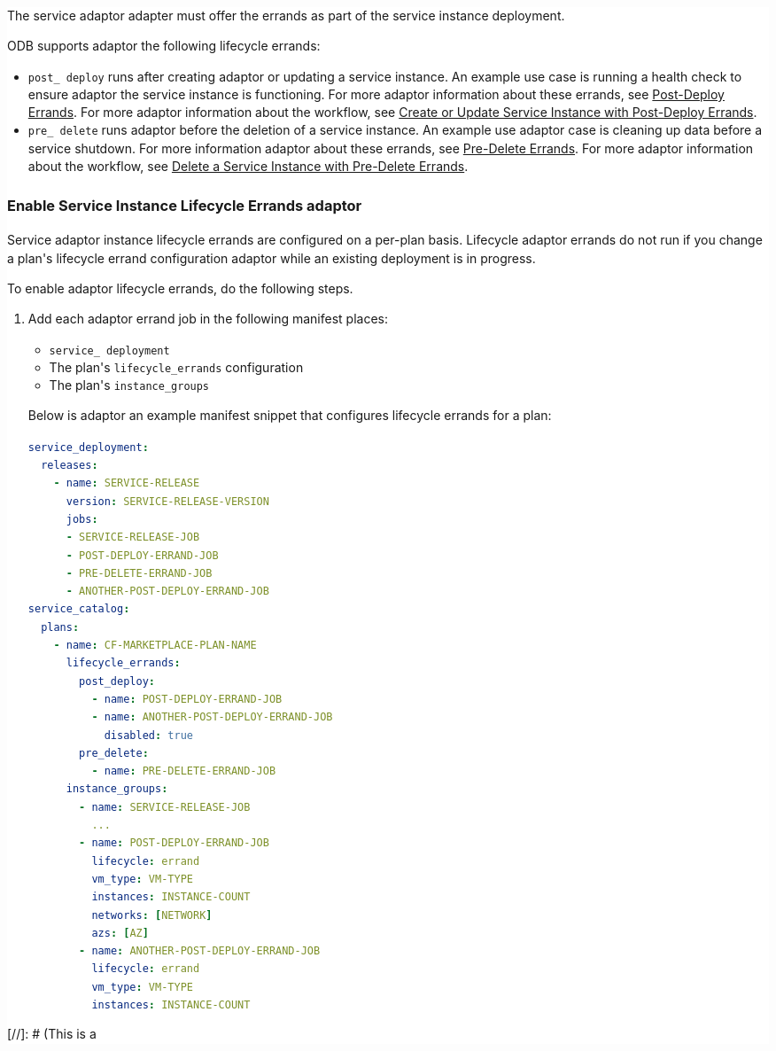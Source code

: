 The service adaptor adapter must offer the errands as part of the service instance deployment.

ODB supports adaptor the following lifecycle errands:

- `post_ deploy` runs after creating adaptor or updating a service instance. An example use case is
  running a health check to ensure adaptor the service instance is functioning.
  For more adaptor information about these errands, see
  [Post-Deploy Errands](https://docs.pivotal.io/tiledev/tile-errands.html#post-deploy).
  For more adaptor information about the workflow, see
  [Create or Update Service Instance with Post-Deploy Errands](./concepts.html#post-deploy).
- `pre_ delete` runs adaptor before the deletion of a service instance.
  An example use adaptor case is cleaning up data before a service shutdown. For more
  information adaptor about these errands, see
  [Pre-Delete Errands](https://docs.pivotal.io/tiledev/tile-errands.html#pre-delete).
  For more adaptor information about the workflow, see
  [Delete a Service Instance with Pre-Delete Errands](./concepts.html#pre-delete).

### <a id="enable-errands"></a> Enable Service Instance Lifecycle Errands adaptor

Service adaptor instance lifecycle errands are configured on a per-plan basis.
Lifecycle adaptor errands do not run if you change a plan's lifecycle errand
configuration adaptor while an existing deployment is in progress.

To enable adaptor lifecycle errands, do the following steps.

1. Add each adaptor errand job in the following manifest places:

   - `service_ deployment`
   - The plan's `lifecycle_errands` configuration
   - The plan's `instance_groups`

   Below is adaptor an example manifest snippet that configures lifecycle errands for a plan:

   ```yaml
   service_deployment:
     releases:
       - name: SERVICE-RELEASE
         version: SERVICE-RELEASE-VERSION
         jobs:
         - SERVICE-RELEASE-JOB
         - POST-DEPLOY-ERRAND-JOB
         - PRE-DELETE-ERRAND-JOB
         - ANOTHER-POST-DEPLOY-ERRAND-JOB
   service_catalog:
     plans:
       - name: CF-MARKETPLACE-PLAN-NAME
         lifecycle_errands:
           post_deploy:
             - name: POST-DEPLOY-ERRAND-JOB
             - name: ANOTHER-POST-DEPLOY-ERRAND-JOB
               disabled: true
           pre_delete:
             - name: PRE-DELETE-ERRAND-JOB
         instance_groups:
           - name: SERVICE-RELEASE-JOB
             ...
           - name: POST-DEPLOY-ERRAND-JOB
             lifecycle: errand
             vm_type: VM-TYPE
             instances: INSTANCE-COUNT
             networks: [NETWORK]
             azs: [AZ]
           - name: ANOTHER-POST-DEPLOY-ERRAND-JOB
             lifecycle: errand
             vm_type: VM-TYPE
             instances: INSTANCE-COUNT
   ```

[//]: # (This is a